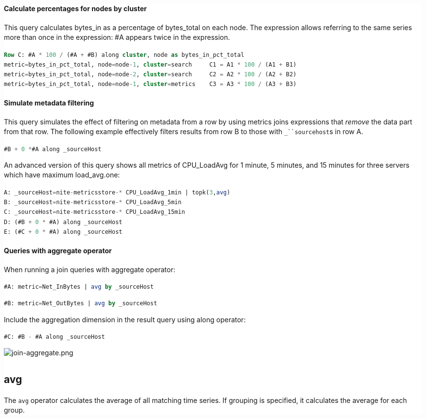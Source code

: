 #### Calculate percentages for nodes by cluster

This query calculates bytes_in as a percentage of bytes_total on each node. The expression allows referring to the same series more than once in the expression: #A appears twice in the expression.

```sql
Row C: #A * 100 / (#A + #B) along cluster, node as bytes_in_pct_total
metric=bytes_in_pct_total, node=node-1, cluster=search     C1 = A1 * 100 / (A1 + B1)
metric=bytes_in_pct_total, node=node-2, cluster=search     C2 = A2 * 100 / (A2 + B2)
metric=bytes_in_pct_total, node=node-1, cluster=metrics    C3 = A3 * 100 / (A3 + B3)
```

#### Simulate metadata filtering

This query simulates the effect of filtering on metadata from a row by using metrics joins expressions that *remove* the data part from that row. The following example effectively filters results from row B to those with `_``sourcehost`s in row A.

```sql
#B + 0 *#A along _sourceHost
```

An advanced version of this query shows all metrics of CPU_LoadAvg for 1 minute, 5 minutes, and 15 minutes for three servers which have maximum load_avg.one:

```sql
A: _sourceHost=nite-metricsstore-* CPU_LoadAvg_1min | topk(3,avg)
B: _sourceHost=nite-metricsstore-* CPU_LoadAvg_5min
C: _sourceHost=nite-metricsstore-* CPU_LoadAvg_15min
D: (#B + 0 * #A) along _sourceHost
E: (#C + 0 * #A) along _sourceHost
```

#### Queries with aggregate operator

When running a join queries with aggregate operator:

```sql
#A: metric=Net_InBytes | avg by _sourceHost
```

```sql
#B: metric=Net_OutBytes | avg by _sourceHost
```

Include the aggregation dimension in the result query using along
operator:

```sql
#C: #B - #A along _sourceHost
```

![join-aggregate.png](/img/metrics/join-aggregate.png)


## avg

The `avg` operator calculates the average of all matching time series. If grouping is specified, it calculates the average for each group.

